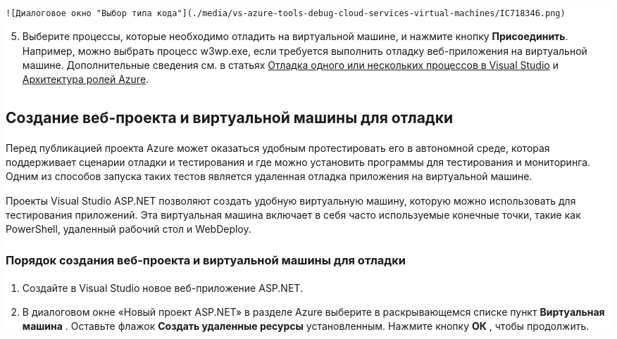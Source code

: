     ![Диалоговое окно "Выбор типа кода"](./media/vs-azure-tools-debug-cloud-services-virtual-machines/IC718346.png)

5. Выберите процессы, которые необходимо отладить на виртуальной машине, и нажмите кнопку **Присоединить**. Например, можно выбрать процесс w3wp.exe, если требуется выполнить отладку веб-приложения на виртуальной машине. Дополнительные сведения см. в статьях [Отладка одного или нескольких процессов в Visual Studio](https://msdn.microsoft.com/library/jj919165.aspx) и [Архитектура ролей Azure](http://blogs.msdn.com/b/kwill/archive/2011/05/05/windows-azure-role-architecture.aspx).

## <a name="create-a-web-project-and-a-virtual-machine-for-debugging"></a>Создание веб-проекта и виртуальной машины для отладки

Перед публикацией проекта Azure может оказаться удобным протестировать его в автономной среде, которая поддерживает сценарии отладки и тестирования и где можно установить программы для тестирования и мониторинга. Одним из способов запуска таких тестов является удаленная отладка приложения на виртуальной машине.

Проекты Visual Studio ASP.NET позволяют создать удобную виртуальную машину, которую можно использовать для тестирования приложений. Эта виртуальная машина включает в себя часто используемые конечные точки, такие как PowerShell, удаленный рабочий стол и WebDeploy.

### <a name="to-create-a-web-project-and-a-virtual-machine-for-debugging"></a>Порядок создания веб-проекта и виртуальной машины для отладки

1. Создайте в Visual Studio новое веб-приложение ASP.NET.

2. В диалоговом окне «Новый проект ASP.NET» в разделе Azure выберите в раскрывающемся списке пункт **Виртуальная машина** . Оставьте флажок **Создать удаленные ресурсы** установленным. Нажмите кнопку **ОК** , чтобы продолжить.
